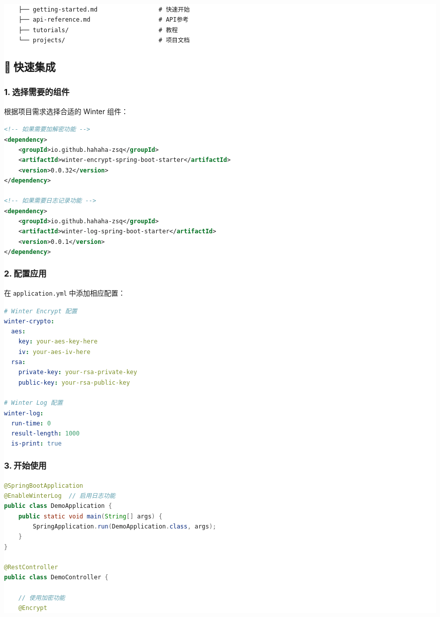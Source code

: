 ```
    ├── getting-started.md                 # 快速开始
    ├── api-reference.md                   # API参考
    ├── tutorials/                         # 教程
    └── projects/                          # 项目文档
```

## 🚀 快速集成

### 1. 选择需要的组件

根据项目需求选择合适的 Winter 组件：

```xml
<!-- 如果需要加解密功能 -->
<dependency>
    <groupId>io.github.hahaha-zsq</groupId>
    <artifactId>winter-encrypt-spring-boot-starter</artifactId>
    <version>0.0.32</version>
</dependency>

<!-- 如果需要日志记录功能 -->
<dependency>
    <groupId>io.github.hahaha-zsq</groupId>
    <artifactId>winter-log-spring-boot-starter</artifactId>
    <version>0.0.1</version>
</dependency>
```

### 2. 配置应用

在 `application.yml` 中添加相应配置：

```yaml
# Winter Encrypt 配置
winter-crypto:
  aes:
    key: your-aes-key-here
    iv: your-aes-iv-here
  rsa:
    private-key: your-rsa-private-key
    public-key: your-rsa-public-key

# Winter Log 配置
winter-log:
  run-time: 0
  result-length: 1000
  is-print: true
```

### 3. 开始使用

```java
@SpringBootApplication
@EnableWinterLog  // 启用日志功能
public class DemoApplication {
    public static void main(String[] args) {
        SpringApplication.run(DemoApplication.class, args);
    }
}

@RestController
public class DemoController {
    
    // 使用加密功能
    @Encrypt
```